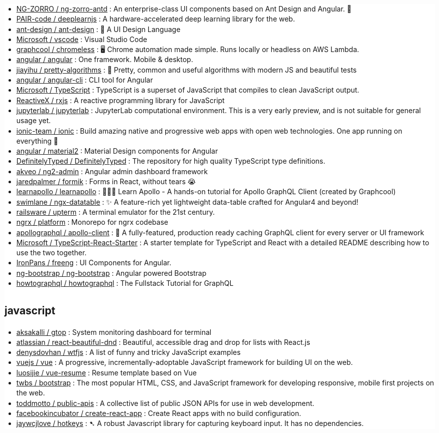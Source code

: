 - [NG-ZORRO / ng-zorro-antd](https://github.com/NG-ZORRO/ng-zorro-antd) : An enterprise-class UI components based on Ant Design and Angular. 🐜
- [PAIR-code / deeplearnjs](https://github.com/PAIR-code/deeplearnjs) : A hardware-accelerated deep learning library for the web.
- [ant-design / ant-design](https://github.com/ant-design/ant-design) : 🐜 A UI Design Language
- [Microsoft / vscode](https://github.com/Microsoft/vscode) : Visual Studio Code
- [graphcool / chromeless](https://github.com/graphcool/chromeless) : 🖥 Chrome automation made simple. Runs locally or headless on AWS Lambda.
- [angular / angular](https://github.com/angular/angular) : One framework. Mobile & desktop.
- [jiayihu / pretty-algorithms](https://github.com/jiayihu/pretty-algorithms) : 🌊 Pretty, common and useful algorithms with modern JS and beautiful tests
- [angular / angular-cli](https://github.com/angular/angular-cli) : CLI tool for Angular
- [Microsoft / TypeScript](https://github.com/Microsoft/TypeScript) : TypeScript is a superset of JavaScript that compiles to clean JavaScript output.
- [ReactiveX / rxjs](https://github.com/ReactiveX/rxjs) : A reactive programming library for JavaScript
- [jupyterlab / jupyterlab](https://github.com/jupyterlab/jupyterlab) : JupyterLab computational environment. This is a very early preview, and is not suitable for general usage yet.
- [ionic-team / ionic](https://github.com/ionic-team/ionic) : Build amazing native and progressive web apps with open web technologies. One app running on everything 🎉
- [angular / material2](https://github.com/angular/material2) : Material Design components for Angular
- [DefinitelyTyped / DefinitelyTyped](https://github.com/DefinitelyTyped/DefinitelyTyped) : The repository for high quality TypeScript type definitions.
- [akveo / ng2-admin](https://github.com/akveo/ng2-admin) : Angular admin dashboard framework
- [jaredpalmer / formik](https://github.com/jaredpalmer/formik) : Forms in React, without tears 😭
- [learnapollo / learnapollo](https://github.com/learnapollo/learnapollo) : 👩🏻‍🏫 Learn Apollo - A hands-on tutorial for Apollo GraphQL Client (created by Graphcool)
- [swimlane / ngx-datatable](https://github.com/swimlane/ngx-datatable) : ✨ A feature-rich yet lightweight data-table crafted for Angular4 and beyond!
- [railsware / upterm](https://github.com/railsware/upterm) : A terminal emulator for the 21st century.
- [ngrx / platform](https://github.com/ngrx/platform) : Monorepo for ngrx codebase
- [apollographql / apollo-client](https://github.com/apollographql/apollo-client) : 🚀 A fully-featured, production ready caching GraphQL client for every server or UI framework
- [Microsoft / TypeScript-React-Starter](https://github.com/Microsoft/TypeScript-React-Starter) : A starter template for TypeScript and React with a detailed README describing how to use the two together.
- [IronPans / freeng](https://github.com/IronPans/freeng) : UI Components for Angular.
- [ng-bootstrap / ng-bootstrap](https://github.com/ng-bootstrap/ng-bootstrap) : Angular powered Bootstrap
- [howtographql / howtographql](https://github.com/howtographql/howtographql) : The Fullstack Tutorial for GraphQL


## javascript

- [aksakalli / gtop](https://github.com/aksakalli/gtop) : System monitoring dashboard for terminal
- [atlassian / react-beautiful-dnd](https://github.com/atlassian/react-beautiful-dnd) : Beautiful, accessible drag and drop for lists with React.js
- [denysdovhan / wtfjs](https://github.com/denysdovhan/wtfjs) : A list of funny and tricky JavaScript examples
- [vuejs / vue](https://github.com/vuejs/vue) : A progressive, incrementally-adoptable JavaScript framework for building UI on the web.
- [luosijie / vue-resume](https://github.com/luosijie/vue-resume) : Resume template based on Vue
- [twbs / bootstrap](https://github.com/twbs/bootstrap) : The most popular HTML, CSS, and JavaScript framework for developing responsive, mobile first projects on the web.
- [toddmotto / public-apis](https://github.com/toddmotto/public-apis) : A collective list of public JSON APIs for use in web development.
- [facebookincubator / create-react-app](https://github.com/facebookincubator/create-react-app) : Create React apps with no build configuration.
- [jaywcjlove / hotkeys](https://github.com/jaywcjlove/hotkeys) : ➷ A robust Javascript library for capturing keyboard input. It has no dependencies.